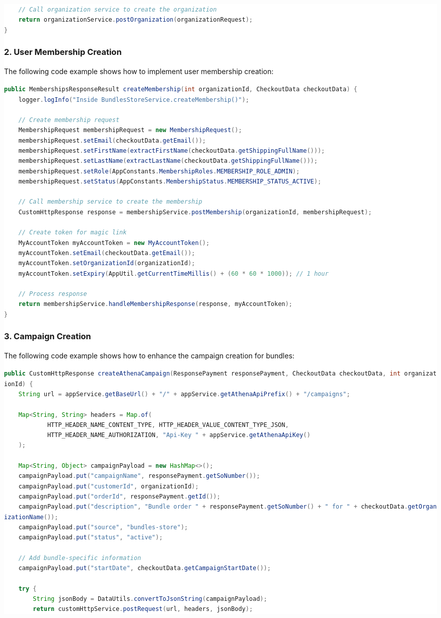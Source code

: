 ```java
    // Call organization service to create the organization
    return organizationService.postOrganization(organizationRequest);
}
```

### 2. User Membership Creation

The following code example shows how to implement user membership creation:

```java
public MembershipsResponseResult createMembership(int organizationId, CheckoutData checkoutData) {
    logger.logInfo("Inside BundlesStoreService.createMembership()");

    // Create membership request
    MembershipRequest membershipRequest = new MembershipRequest();
    membershipRequest.setEmail(checkoutData.getEmail());
    membershipRequest.setFirstName(extractFirstName(checkoutData.getShippingFullName()));
    membershipRequest.setLastName(extractLastName(checkoutData.getShippingFullName()));
    membershipRequest.setRole(AppConstants.MembershipRoles.MEMBERSHIP_ROLE_ADMIN);
    membershipRequest.setStatus(AppConstants.MembershipStatus.MEMBERSHIP_STATUS_ACTIVE);

    // Call membership service to create the membership
    CustomHttpResponse response = membershipService.postMembership(organizationId, membershipRequest);

    // Create token for magic link
    MyAccountToken myAccountToken = new MyAccountToken();
    myAccountToken.setEmail(checkoutData.getEmail());
    myAccountToken.setOrganizationId(organizationId);
    myAccountToken.setExpiry(AppUtil.getCurrentTimeMillis() + (60 * 60 * 1000)); // 1 hour

    // Process response
    return membershipService.handleMembershipResponse(response, myAccountToken);
}
```

### 3. Campaign Creation

The following code example shows how to enhance the campaign creation for bundles:

```java
public CustomHttpResponse createAthenaCampaign(ResponsePayment responsePayment, CheckoutData checkoutData, int organizationId) {
    String url = appService.getBaseUrl() + "/" + appService.getAthenaApiPrefix() + "/campaigns";

    Map<String, String> headers = Map.of(
            HTTP_HEADER_NAME_CONTENT_TYPE, HTTP_HEADER_VALUE_CONTENT_TYPE_JSON,
            HTTP_HEADER_NAME_AUTHORIZATION, "Api-Key " + appService.getAthenaApiKey()
    );

    Map<String, Object> campaignPayload = new HashMap<>();
    campaignPayload.put("campaignName", responsePayment.getSoNumber());
    campaignPayload.put("customerId", organizationId);
    campaignPayload.put("orderId", responsePayment.getId());
    campaignPayload.put("description", "Bundle order " + responsePayment.getSoNumber() + " for " + checkoutData.getOrganizationName());
    campaignPayload.put("source", "bundles-store");
    campaignPayload.put("status", "active");

    // Add bundle-specific information
    campaignPayload.put("startDate", checkoutData.getCampaignStartDate());

    try {
        String jsonBody = DataUtils.convertToJsonString(campaignPayload);
        return customHttpService.postRequest(url, headers, jsonBody);
```